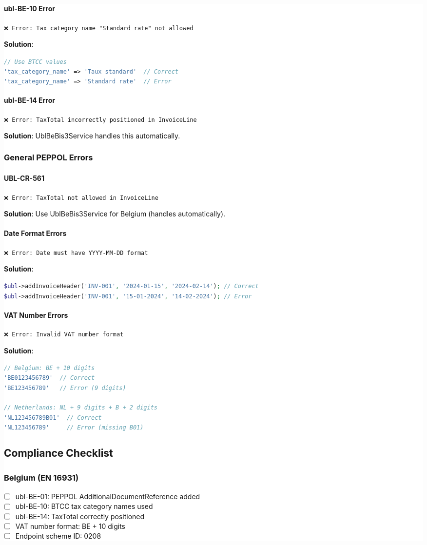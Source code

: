 #### ubl-BE-10 Error
```
❌ Error: Tax category name "Standard rate" not allowed
```
**Solution**:
```php
// Use BTCC values
'tax_category_name' => 'Taux standard'  // Correct
'tax_category_name' => 'Standard rate'  // Error
```

#### ubl-BE-14 Error
```
❌ Error: TaxTotal incorrectly positioned in InvoiceLine
```
**Solution**: UblBeBis3Service handles this automatically.

### General PEPPOL Errors

#### UBL-CR-561
```
❌ Error: TaxTotal not allowed in InvoiceLine
```
**Solution**: Use UblBeBis3Service for Belgium (handles automatically).

#### Date Format Errors
```
❌ Error: Date must have YYYY-MM-DD format
```
**Solution**:
```php
$ubl->addInvoiceHeader('INV-001', '2024-01-15', '2024-02-14'); // Correct
$ubl->addInvoiceHeader('INV-001', '15-01-2024', '14-02-2024'); // Error
```

#### VAT Number Errors
```
❌ Error: Invalid VAT number format
```
**Solution**:
```php
// Belgium: BE + 10 digits
'BE0123456789'  // Correct
'BE123456789'   // Error (9 digits)

// Netherlands: NL + 9 digits + B + 2 digits  
'NL123456789B01'  // Correct
'NL123456789'     // Error (missing B01)
```

## Compliance Checklist

### Belgium (EN 16931)
- [ ] ubl-BE-01: PEPPOL AdditionalDocumentReference added
- [ ] ubl-BE-10: BTCC tax category names used
- [ ] ubl-BE-14: TaxTotal correctly positioned
- [ ] VAT number format: BE + 10 digits
- [ ] Endpoint scheme ID: 0208
